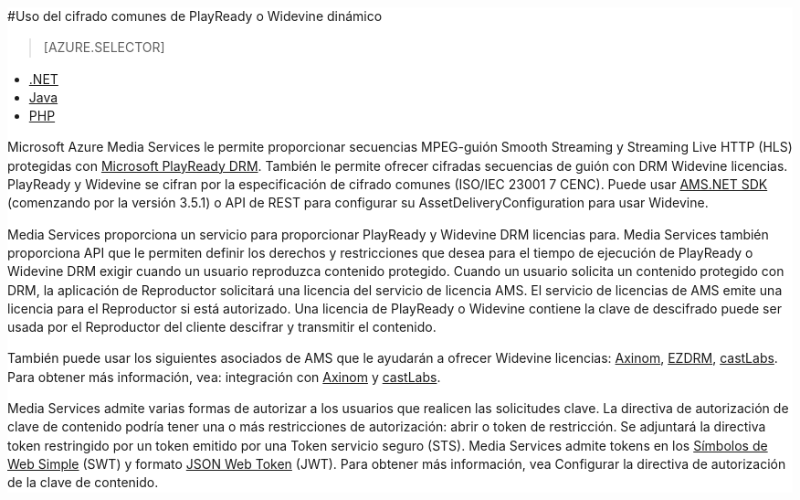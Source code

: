 <properties
    pageTitle="Mediante el cifrado de comunes dinámico PlayReady o Widevine | Microsoft Azure"
    description="Microsoft Azure Media Services le permite proporcionar secuencias MPEG-guión Smooth Streaming y Streaming Live Http (HLS) protegidas con Microsoft PlayReady DRM. También le permite entrega guión cifrado con DRM Widevine. Este tema muestra cómo cifrar dinámicamente con PlayReady y Widevine DRM."
    services="media-services"
    documentationCenter=""
    authors="juliako"
    manager="erikre"
    editor=""/>

<tags
    ms.service="media-services"
    ms.workload="media"
    ms.tgt_pltfrm="na"
    ms.devlang="na"
    ms.topic="get-started-article" 
    ms.date="09/27/2016"
    ms.author="juliako"/>


#<a name="using-playready-andor-widevine-dynamic-common-encryption"></a>Uso del cifrado comunes de PlayReady o Widevine dinámico

> [AZURE.SELECTOR]
- [.NET](media-services-protect-with-drm.md)
- [Java](https://github.com/southworkscom/azure-sdk-for-media-services-java-samples)
- [PHP](https://github.com/Azure/azure-sdk-for-php/tree/master/examples/MediaServices)

Microsoft Azure Media Services le permite proporcionar secuencias MPEG-guión Smooth Streaming y Streaming Live HTTP (HLS) protegidas con [Microsoft PlayReady DRM](https://www.microsoft.com/playready/overview/). También le permite ofrecer cifradas secuencias de guión con DRM Widevine licencias. PlayReady y Widevine se cifran por la especificación de cifrado comunes (ISO/IEC 23001 7 CENC). Puede usar [AMS.NET SDK](https://www.nuget.org/packages/windowsazure.mediaservices/) (comenzando por la versión 3.5.1) o API de REST para configurar su AssetDeliveryConfiguration para usar Widevine.

Media Services proporciona un servicio para proporcionar PlayReady y Widevine DRM licencias para. Media Services también proporciona API que le permiten definir los derechos y restricciones que desea para el tiempo de ejecución de PlayReady o Widevine DRM exigir cuando un usuario reproduzca contenido protegido. Cuando un usuario solicita un contenido protegido con DRM, la aplicación de Reproductor solicitará una licencia del servicio de licencia AMS. El servicio de licencias de AMS emite una licencia para el Reproductor si está autorizado. Una licencia de PlayReady o Widevine contiene la clave de descifrado puede ser usada por el Reproductor del cliente descifrar y transmitir el contenido.


También puede usar los siguientes asociados de AMS que le ayudarán a ofrecer Widevine licencias: [Axinom](http://www.axinom.com/press/ibc-axinom-drm-6/), [EZDRM](http://ezdrm.com/), [castLabs](http://castlabs.com/company/partners/azure/). Para obtener más información, vea: integración con [Axinom](media-services-axinom-integration.md) y [castLabs](media-services-castlabs-integration.md).

Media Services admite varias formas de autorizar a los usuarios que realicen las solicitudes clave. La directiva de autorización de clave de contenido podría tener una o más restricciones de autorización: abrir o token de restricción. Se adjuntará la directiva token restringido por un token emitido por una Token servicio seguro (STS). Media Services admite tokens en los [Símbolos de Web Simple](https://msdn.microsoft.com/library/gg185950.aspx#BKMK_2) (SWT) y formato [JSON Web Token](https://msdn.microsoft.com/library/gg185950.aspx#BKMK_3) (JWT). Para obtener más información, vea Configurar la directiva de autorización de la clave de contenido.
